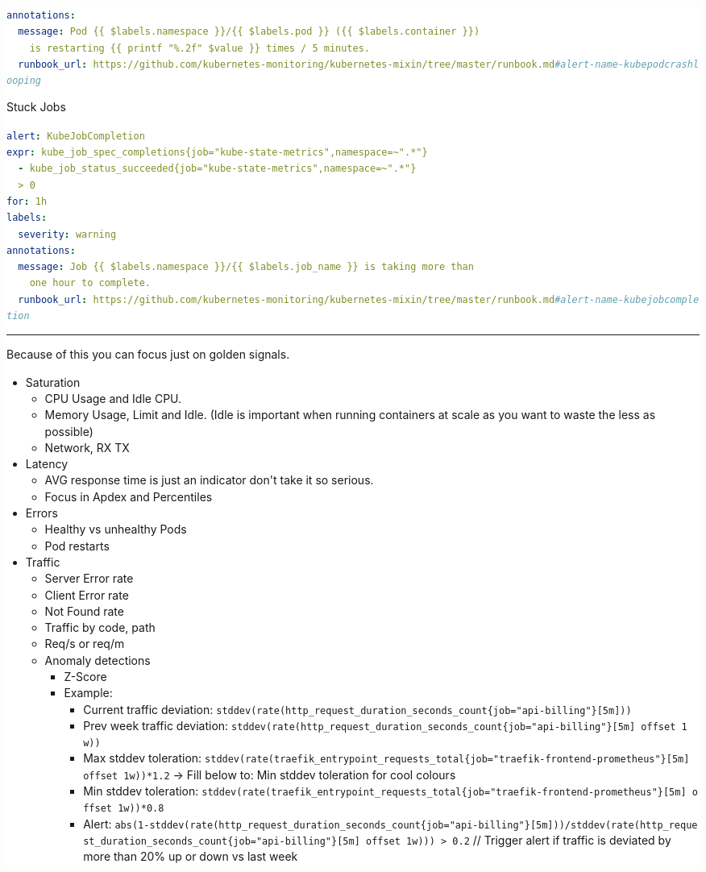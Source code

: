 ```yaml
annotations:
  message: Pod {{ $labels.namespace }}/{{ $labels.pod }} ({{ $labels.container }})
    is restarting {{ printf "%.2f" $value }} times / 5 minutes.
  runbook_url: https://github.com/kubernetes-monitoring/kubernetes-mixin/tree/master/runbook.md#alert-name-kubepodcrashlooping
```
Stuck Jobs
```yaml
alert: KubeJobCompletion
expr: kube_job_spec_completions{job="kube-state-metrics",namespace=~".*"}
  - kube_job_status_succeeded{job="kube-state-metrics",namespace=~".*"}
  > 0
for: 1h
labels:
  severity: warning
annotations:
  message: Job {{ $labels.namespace }}/{{ $labels.job_name }} is taking more than
    one hour to complete.
  runbook_url: https://github.com/kubernetes-monitoring/kubernetes-mixin/tree/master/runbook.md#alert-name-kubejobcompletion
```

---

Because of this you can focus just on golden signals.

- Saturation
    - CPU Usage and Idle CPU.
    - Memory Usage, Limit and Idle. (Idle is important when running containers at scale as you want to waste the less as possible)
    - Network, RX TX 
- Latency
    - AVG response time is just an indicator don't take it so serious.
    - Focus in Apdex and Percentiles
- Errors
    - Healthy vs unhealthy Pods
    - Pod restarts
- Traffic
    - Server Error rate
    - Client Error rate
    - Not Found rate
    - Traffic by code, path
    - Req/s or req/m
    - Anomaly detections
        - Z-Score
        - Example:
            - Current traffic deviation: `stddev(rate(http_request_duration_seconds_count{job="api-billing"}[5m]))`
            - Prev week traffic deviation: `stddev(rate(http_request_duration_seconds_count{job="api-billing"}[5m] offset 1w))`
            - Max stddev toleration: `stddev(rate(traefik_entrypoint_requests_total{job="traefik-frontend-prometheus"}[5m] offset 1w))*1.2` -> Fill below to: Min stddev toleration for cool colours
            - Min stddev toleration: `stddev(rate(traefik_entrypoint_requests_total{job="traefik-frontend-prometheus"}[5m] offset 1w))*0.8`
            - Alert: `abs(1-stddev(rate(http_request_duration_seconds_count{job="api-billing"}[5m]))/stddev(rate(http_request_duration_seconds_count{job="api-billing"}[5m] offset 1w))) > 0.2` // Trigger alert if traffic is deviated by more than 20% up or down vs last week
